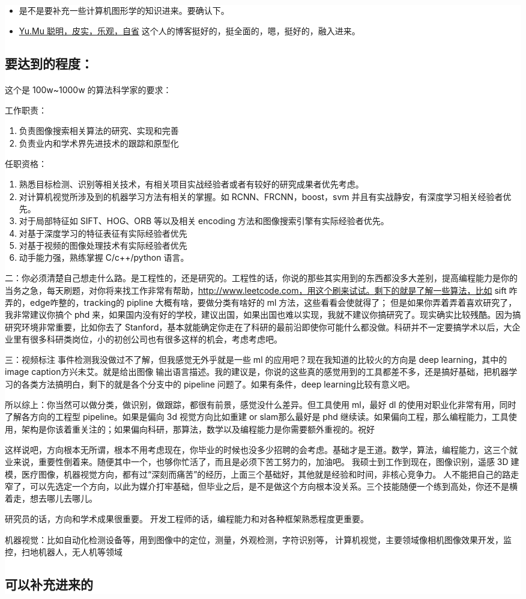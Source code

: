 
- 是不是要补充一些计算机图形学的知识进来。要确认下。

- [Yu.Mu 聪明，皮实，乐观，自省](https://blog.csdn.net/JNingWei) 这个人的博客挺好的，挺全面的，嗯，挺好的，融入进来。


## 要达到的程度：

这个是 100w~1000w 的算法科学家的要求：

工作职责：

1. 负责图像搜索相关算法的研究、实现和完善
2. 负责业内和学术界先进技术的跟踪和原型化

任职资格：

1. 熟悉目标检测、识别等相关技术，有相关项目实战经验者或者有较好的研究成果者优先考虑。
2. 对计算机视觉所涉及到的机器学习方法有相关的掌握。如 RCNN、FRCNN，boost，svm 并且有实战静安，有深度学习相关经验者优先。
3. 对于局部特征如 SIFT、HOG、ORB 等以及相关 encoding 方法和图像搜索引擎有实际经验者优先。
4. 对基于深度学习的特征表征有实际经验者优先
5. 对基于视频的图像处理技术有实际经验者优先
6. 动手能力强，熟练掌握 C/c++/python 语言。






二：你必须清楚自己想走什么路。是工程性的，还是研究的。工程性的话，你说的那些其实用到的东西都没多大差别，提高编程能力是你的当务之急，每天刷题，对你将来找工作非常有帮助，http://www.leetcode.com，用这个刷来试试。剩下的就是了解一些算法，比如 sift 咋弄的，edge咋整的，tracking的 pipline 大概有啥，要做分类有啥好的 ml 方法，这些看看会使就得了； 但是如果你弄着弄着喜欢研究了，我非常建议你搞个 phd 来，如果国内没有好的学校，建议出国，如果出国也难以实现，我就不建议你搞研究了。现实确实比较残酷。因为搞研究环境非常重要，比如你去了 Stanford，基本就能确定你走在了科研的最前沿即使你可能什么都没做。科研并不一定要搞学术以后，大企业里有很多科研类岗位，小的初创公司也有很多这样的机会，考虑考虑吧。


三：视频标注 事件检测我没做过不了解，但我感觉无外乎就是一些 ml 的应用吧？现在我知道的比较火的方向是 deep learning，其中的 image caption方兴未艾。就是给出图像 输出语言描述。我的建议是，你说的这些真的感觉用到的工具都差不多，还是搞好基础，把机器学习的各类方法搞明白，剩下的就是各个分支中的 pipeline 问题了。如果有条件，deep learning比较有意义吧。


所以综上：你当然可以做分类，做识别，做跟踪，都很有前景，感觉没什么差异。但工具使用 ml，最好 dl 的使用对职业化非常有用，同时了解各方向的工程型 pipeline。如果是偏向 3d 视觉方向比如重建 or slam那么最好是 phd 继续读。如果偏向工程，那么编程能力，工具使用，架构是你该着重关注的；如果偏向科研，那算法，数学以及编程能力是你需要额外重视的。祝好



这样说吧，方向根本无所谓，根本不用考虑现在，你毕业的时候也没多少招聘的会考虑。基础才是王道。数学，算法，编程能力，这三个就业来说，重要性倒着来。随便其中一个，也够你忙活了，而且是必须下苦工努力的，加油吧。       我硕士到工作到现在，图像识别，遥感 3D 建模，医疗图像，机器视觉方向，都有过“深刻而痛苦”的经历，上面三个基础好，其他就是经验和时间，非核心竞争力。        人不能把自己的路走窄了，可以先选定一个方向，以此为媒介打牢基础，但毕业之后，是不是做这个方向根本没关系。三个技能随便一个练到高处，你还不是横着走，想去哪儿去哪儿。




研究员的话，方向和学术成果很重要。
开发工程师的话，编程能力和对各种框架熟悉程度更重要。



机器视觉：比如自动化检测设备等，用到图像中的定位，测量，外观检测，字符识别等，
计算机视觉，主要领域像相机图像效果开发，监控，扫地机器人，无人机等领域




## 可以补充进来的
